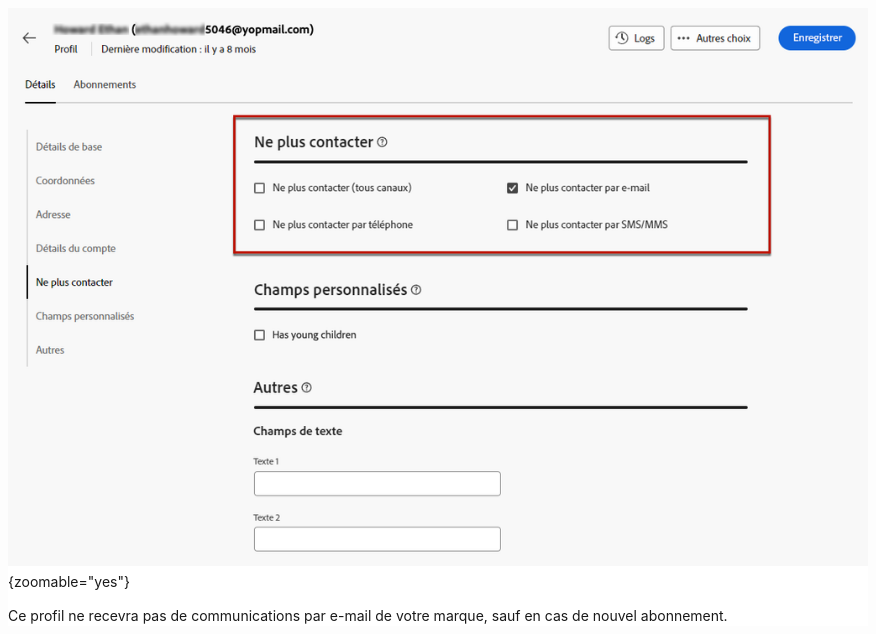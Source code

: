 ![Capture d’écran montrant un profil mis à jour avec les préférences de place sur la liste bloquée.](assets/lp-uc-denylist-profile.png){zoomable="yes"}

Ce profil ne recevra pas de communications par e-mail de votre marque, sauf en cas de nouvel abonnement.